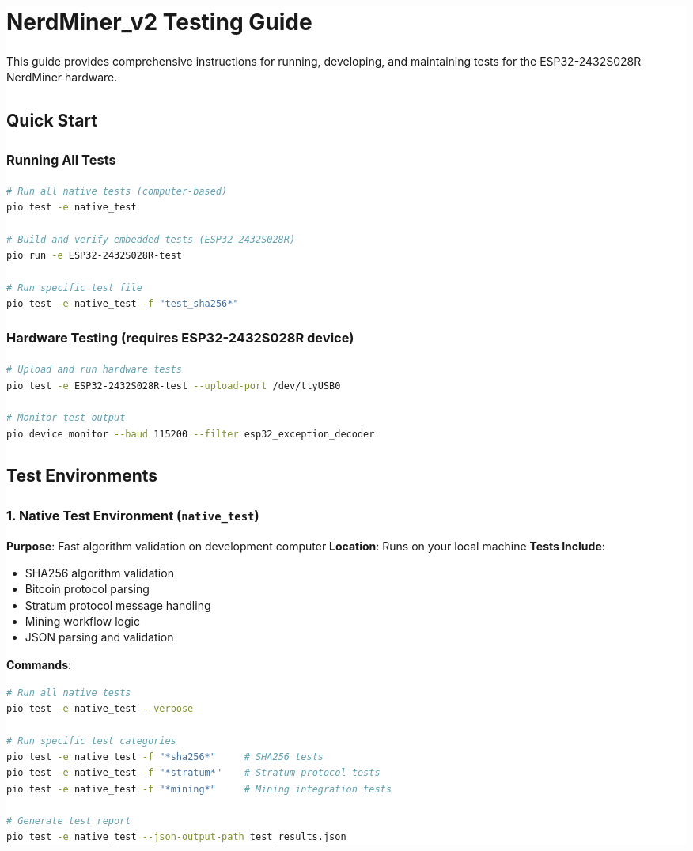 # NerdMiner_v2 Testing Guide

This guide provides comprehensive instructions for running, developing, and maintaining tests for the ESP32-2432S028R NerdMiner hardware.

## Quick Start

### Running All Tests

```bash
# Run all native tests (computer-based)
pio test -e native_test

# Build and verify embedded tests (ESP32-2432S028R)
pio run -e ESP32-2432S028R-test

# Run specific test file
pio test -e native_test -f "test_sha256*"
```

### Hardware Testing (requires ESP32-2432S028R device)

```bash
# Upload and run hardware tests
pio test -e ESP32-2432S028R-test --upload-port /dev/ttyUSB0

# Monitor test output
pio device monitor --baud 115200 --filter esp32_exception_decoder
```

## Test Environments

### 1. Native Test Environment (`native_test`)

**Purpose**: Fast algorithm validation on development computer
**Location**: Runs on your local machine
**Tests Include**:
- SHA256 algorithm validation
- Bitcoin protocol parsing
- Stratum protocol message handling
- Mining workflow logic
- JSON parsing and validation

**Commands**:
```bash
# Run all native tests
pio test -e native_test --verbose

# Run specific test categories
pio test -e native_test -f "*sha256*"     # SHA256 tests
pio test -e native_test -f "*stratum*"    # Stratum protocol tests
pio test -e native_test -f "*mining*"     # Mining integration tests

# Generate test report
pio test -e native_test --json-output-path test_results.json
```
